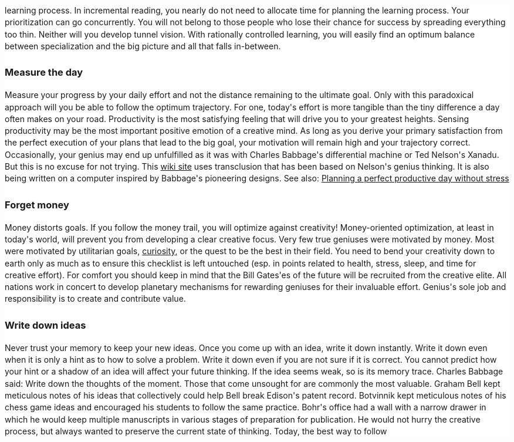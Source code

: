 learning process. In incremental reading, you nearly do not need to
allocate time for planning the learning process. Your prioritization can
go concurrently. You will not belong to those people who lose their
chance for success by spreading everything too thin. Neither will you
develop tunnel vision. With rationally controlled learning, you will
easily find an optimum balance between specialization and the big
picture and all that falls in-between.

### <span id="Measure_the_day" class="mw-headline">Measure the day</span>

Measure your progress by your daily effort and not the distance
remaining to the ultimate goal. Only with this paradoxical approach will
you be able to follow the optimum trajectory. For one, today's effort is
more tangible than the tiny difference a day often makes on your road.
Productivity is the most satisfying feeling that will drive you to your
greatest heights. Sensing productivity may be the most important
positive emotion of a creative mind. As long as you derive your primary
satisfaction from the perfect execution of your plans that lead to the
big goal, your motivation will remain high and your trajectory correct.
Occasionally, your genius may end up unfulfilled as it was with Charles
Babbage's differential machine or Ted Nelson's Xanadu. But this is no
excuse for not trying. This [wiki
site](/wiki/SuperMemo_Guru "SuperMemo Guru") uses transclusion that has
been based on Nelson's genius thinking. It is also being written on a
computer inspired by Babbage's pioneering designs. See also: [Planning a
perfect productive day without
stress](/wiki/Planning_a_perfect_productive_day_without_stress "Planning a perfect productive day without stress")

### <span id="Forget_money" class="mw-headline">Forget money</span>

Money distorts goals. If you follow the money trail, you will optimize
against creativity! Money-oriented optimization, at least in today's
world, will prevent you from developing a clear creative focus. Very few
true geniuses were motivated by money. Most were motivated by
utilitarian goals, [curiosity](/wiki/Learn_drive "Learn drive"), or the
quest to be the best in their field. You need to bend your creativity
down to earth only as much as to ensure this checklist is left untouched
(esp. in points related to health, stress, sleep, and time for creative
effort). For comfort you should keep in mind that the Bill Gates'es of
the future will be recruited from the creative elite. All nations work
in concert to develop planetary mechanisms for rewarding geniuses for
their invaluable effort. Genius's sole job and responsibility is to
create and contribute value.

### <span id="Write_down_ideas" class="mw-headline">Write down ideas</span>

Never trust your memory to keep your new ideas. Once you come up with an
idea, write it down instantly. Write it down even when it is only a hint
as to how to solve a problem. Write it down even if you are not sure if
it is correct. You cannot predict how your hint or a shadow of an idea
will affect your future thinking. If the idea seems weak, so is its
memory trace. Charles Babbage said: Write down the thoughts of the
moment. Those that come unsought for are commonly the most valuable.
Graham Bell kept meticulous notes of his ideas that collectively could
help Bell break Edison's patent record. Botvinnik kept meticulous notes
of his chess game ideas and encouraged his students to follow the same
practice. Bohr's office had a wall with a narrow drawer in which he
would keep multiple manuscripts in various stages of preparation for
publication. He would not hurry the creative process, but always wanted
to preserve the current state of thinking. Today, the best way to follow